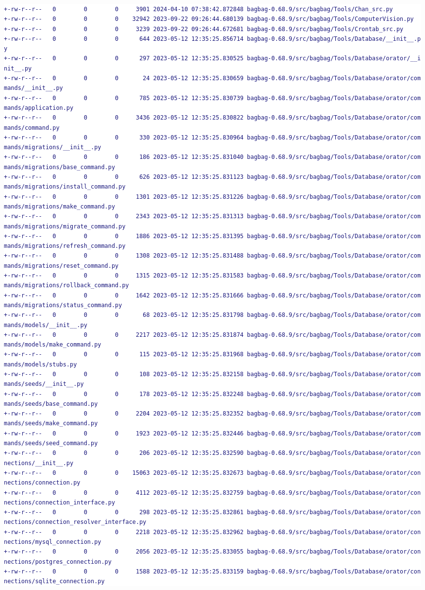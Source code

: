 ```diff
+-rw-r--r--   0        0        0     3901 2024-04-10 07:38:42.872848 bagbag-0.68.9/src/bagbag/Tools/Chan_src.py
+-rw-r--r--   0        0        0    32942 2023-09-22 09:26:44.680139 bagbag-0.68.9/src/bagbag/Tools/ComputerVision.py
+-rw-r--r--   0        0        0     3239 2023-09-22 09:26:44.672681 bagbag-0.68.9/src/bagbag/Tools/Crontab_src.py
+-rw-r--r--   0        0        0      644 2023-05-12 12:35:25.856714 bagbag-0.68.9/src/bagbag/Tools/Database/__init__.py
+-rw-r--r--   0        0        0      297 2023-05-12 12:35:25.830525 bagbag-0.68.9/src/bagbag/Tools/Database/orator/__init__.py
+-rw-r--r--   0        0        0       24 2023-05-12 12:35:25.830659 bagbag-0.68.9/src/bagbag/Tools/Database/orator/commands/__init__.py
+-rw-r--r--   0        0        0      785 2023-05-12 12:35:25.830739 bagbag-0.68.9/src/bagbag/Tools/Database/orator/commands/application.py
+-rw-r--r--   0        0        0     3436 2023-05-12 12:35:25.830822 bagbag-0.68.9/src/bagbag/Tools/Database/orator/commands/command.py
+-rw-r--r--   0        0        0      330 2023-05-12 12:35:25.830964 bagbag-0.68.9/src/bagbag/Tools/Database/orator/commands/migrations/__init__.py
+-rw-r--r--   0        0        0      186 2023-05-12 12:35:25.831040 bagbag-0.68.9/src/bagbag/Tools/Database/orator/commands/migrations/base_command.py
+-rw-r--r--   0        0        0      626 2023-05-12 12:35:25.831123 bagbag-0.68.9/src/bagbag/Tools/Database/orator/commands/migrations/install_command.py
+-rw-r--r--   0        0        0     1301 2023-05-12 12:35:25.831226 bagbag-0.68.9/src/bagbag/Tools/Database/orator/commands/migrations/make_command.py
+-rw-r--r--   0        0        0     2343 2023-05-12 12:35:25.831313 bagbag-0.68.9/src/bagbag/Tools/Database/orator/commands/migrations/migrate_command.py
+-rw-r--r--   0        0        0     1886 2023-05-12 12:35:25.831395 bagbag-0.68.9/src/bagbag/Tools/Database/orator/commands/migrations/refresh_command.py
+-rw-r--r--   0        0        0     1308 2023-05-12 12:35:25.831488 bagbag-0.68.9/src/bagbag/Tools/Database/orator/commands/migrations/reset_command.py
+-rw-r--r--   0        0        0     1315 2023-05-12 12:35:25.831583 bagbag-0.68.9/src/bagbag/Tools/Database/orator/commands/migrations/rollback_command.py
+-rw-r--r--   0        0        0     1642 2023-05-12 12:35:25.831666 bagbag-0.68.9/src/bagbag/Tools/Database/orator/commands/migrations/status_command.py
+-rw-r--r--   0        0        0       68 2023-05-12 12:35:25.831798 bagbag-0.68.9/src/bagbag/Tools/Database/orator/commands/models/__init__.py
+-rw-r--r--   0        0        0     2217 2023-05-12 12:35:25.831874 bagbag-0.68.9/src/bagbag/Tools/Database/orator/commands/models/make_command.py
+-rw-r--r--   0        0        0      115 2023-05-12 12:35:25.831968 bagbag-0.68.9/src/bagbag/Tools/Database/orator/commands/models/stubs.py
+-rw-r--r--   0        0        0      108 2023-05-12 12:35:25.832158 bagbag-0.68.9/src/bagbag/Tools/Database/orator/commands/seeds/__init__.py
+-rw-r--r--   0        0        0      178 2023-05-12 12:35:25.832248 bagbag-0.68.9/src/bagbag/Tools/Database/orator/commands/seeds/base_command.py
+-rw-r--r--   0        0        0     2204 2023-05-12 12:35:25.832352 bagbag-0.68.9/src/bagbag/Tools/Database/orator/commands/seeds/make_command.py
+-rw-r--r--   0        0        0     1923 2023-05-12 12:35:25.832446 bagbag-0.68.9/src/bagbag/Tools/Database/orator/commands/seeds/seed_command.py
+-rw-r--r--   0        0        0      206 2023-05-12 12:35:25.832590 bagbag-0.68.9/src/bagbag/Tools/Database/orator/connections/__init__.py
+-rw-r--r--   0        0        0    15063 2023-05-12 12:35:25.832673 bagbag-0.68.9/src/bagbag/Tools/Database/orator/connections/connection.py
+-rw-r--r--   0        0        0     4112 2023-05-12 12:35:25.832759 bagbag-0.68.9/src/bagbag/Tools/Database/orator/connections/connection_interface.py
+-rw-r--r--   0        0        0      298 2023-05-12 12:35:25.832861 bagbag-0.68.9/src/bagbag/Tools/Database/orator/connections/connection_resolver_interface.py
+-rw-r--r--   0        0        0     2218 2023-05-12 12:35:25.832962 bagbag-0.68.9/src/bagbag/Tools/Database/orator/connections/mysql_connection.py
+-rw-r--r--   0        0        0     2056 2023-05-12 12:35:25.833055 bagbag-0.68.9/src/bagbag/Tools/Database/orator/connections/postgres_connection.py
+-rw-r--r--   0        0        0     1588 2023-05-12 12:35:25.833159 bagbag-0.68.9/src/bagbag/Tools/Database/orator/connections/sqlite_connection.py
```